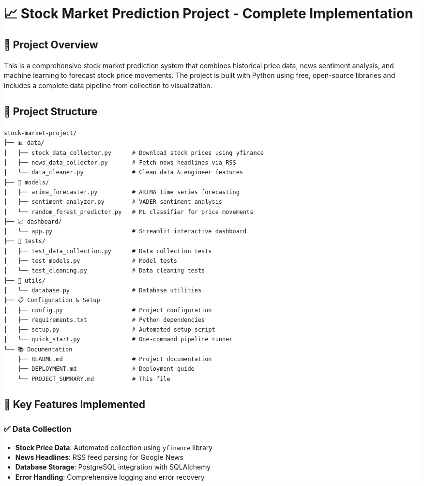# 📈 Stock Market Prediction Project - Complete Implementation

## 🎯 Project Overview

This is a comprehensive stock market prediction system that combines historical price data, news sentiment analysis, and machine learning to forecast stock price movements. The project is built with Python using free, open-source libraries and includes a complete data pipeline from collection to visualization.

## 📁 Project Structure

```
stock-market-project/
├── 📊 data/
│   ├── stock_data_collector.py      # Download stock prices using yfinance
│   ├── news_data_collector.py       # Fetch news headlines via RSS
│   └── data_cleaner.py              # Clean data & engineer features
├── 🤖 models/
│   ├── arima_forecaster.py          # ARIMA time series forecasting
│   ├── sentiment_analyzer.py        # VADER sentiment analysis
│   └── random_forest_predictor.py   # ML classifier for price movements
├── 📈 dashboard/
│   └── app.py                       # Streamlit interactive dashboard
├── 🧪 tests/
│   ├── test_data_collection.py      # Data collection tests
│   ├── test_models.py               # Model tests
│   └── test_cleaning.py             # Data cleaning tests
├── 🔧 utils/
│   └── database.py                  # Database utilities
├── 📋 Configuration & Setup
│   ├── config.py                    # Project configuration
│   ├── requirements.txt             # Python dependencies
│   ├── setup.py                     # Automated setup script
│   └── quick_start.py               # One-command pipeline runner
└── 📚 Documentation
    ├── README.md                    # Project documentation
    ├── DEPLOYMENT.md                # Deployment guide
    └── PROJECT_SUMMARY.md           # This file
```

## 🚀 Key Features Implemented

### ✅ Data Collection
- **Stock Price Data**: Automated collection using `yfinance` library
- **News Headlines**: RSS feed parsing for Google News
- **Database Storage**: PostgreSQL integration with SQLAlchemy
- **Error Handling**: Comprehensive logging and error recovery
